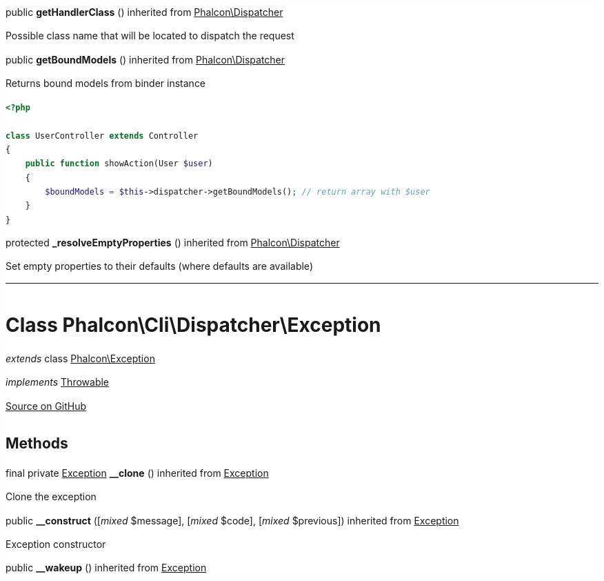 

public  **getHandlerClass** () inherited from [Phalcon\Dispatcher](/3.4/en/api/Phalcon_Dispatcher)

Possible class name that will be located to dispatch the request



public  **getBoundModels** () inherited from [Phalcon\Dispatcher](/3.4/en/api/Phalcon_Dispatcher)

Returns bound models from binder instance

```php
<?php

class UserController extends Controller
{
    public function showAction(User $user)
    {
        $boundModels = $this->dispatcher->getBoundModels(); // return array with $user
    }
}

```



protected  **_resolveEmptyProperties** () inherited from [Phalcon\Dispatcher](/3.4/en/api/Phalcon_Dispatcher)

Set empty properties to their defaults (where defaults are available)




<hr>

# Class **Phalcon\Cli\Dispatcher\Exception**

*extends* class [Phalcon\Exception](/3.4/en/api/Phalcon_Exception)

*implements* [Throwable](http://php.net/manual/en/class.throwable.php)

<a href="https://github.com/phalcon/cphalcon/tree/v3.4.0/phalcon/cli/dispatcher/exception.zep" class="btn btn-default btn-sm">Source on GitHub</a>

## Methods
final private [Exception](http://php.net/manual/en/class.exception.php) **__clone** () inherited from [Exception](http://php.net/manual/en/class.exception.php)

Clone the exception



public  **__construct** ([*mixed* $message], [*mixed* $code], [*mixed* $previous]) inherited from [Exception](http://php.net/manual/en/class.exception.php)

Exception constructor



public  **__wakeup** () inherited from [Exception](http://php.net/manual/en/class.exception.php)
